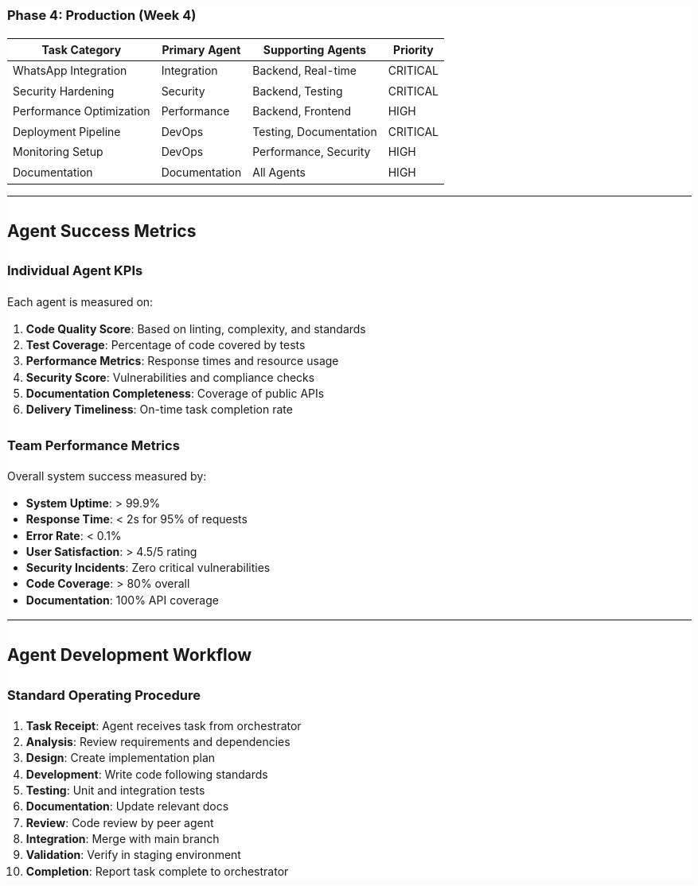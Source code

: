 ### Phase 4: Production (Week 4)

| Task Category | Primary Agent | Supporting Agents | Priority |
|--------------|---------------|-------------------|----------|
| WhatsApp Integration | Integration | Backend, Real-time | CRITICAL |
| Security Hardening | Security | Backend, Testing | CRITICAL |
| Performance Optimization | Performance | Backend, Frontend | HIGH |
| Deployment Pipeline | DevOps | Testing, Documentation | CRITICAL |
| Monitoring Setup | DevOps | Performance, Security | HIGH |
| Documentation | Documentation | All Agents | HIGH |

---

## Agent Success Metrics

### Individual Agent KPIs

Each agent is measured on:

1. **Code Quality Score**: Based on linting, complexity, and standards
2. **Test Coverage**: Percentage of code covered by tests
3. **Performance Metrics**: Response times and resource usage
4. **Security Score**: Vulnerabilities and compliance checks
5. **Documentation Completeness**: Coverage of public APIs
6. **Delivery Timeliness**: On-time task completion rate

### Team Performance Metrics

Overall system success measured by:

- **System Uptime**: > 99.9%
- **Response Time**: < 2s for 95% of requests
- **Error Rate**: < 0.1%
- **User Satisfaction**: > 4.5/5 rating
- **Security Incidents**: Zero critical vulnerabilities
- **Code Coverage**: > 80% overall
- **Documentation**: 100% API coverage

---

## Agent Development Workflow

### Standard Operating Procedure

1. **Task Receipt**: Agent receives task from orchestrator
2. **Analysis**: Review requirements and dependencies
3. **Design**: Create implementation plan
4. **Development**: Write code following standards
5. **Testing**: Unit and integration tests
6. **Documentation**: Update relevant docs
7. **Review**: Code review by peer agent
8. **Integration**: Merge with main branch
9. **Validation**: Verify in staging environment
10. **Completion**: Report task complete to orchestrator
